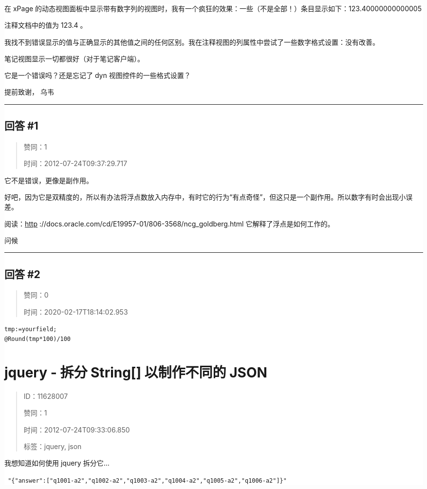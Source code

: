 在 xPage 的动态视图面板中显示带有数字列的视图时，我有一个疯狂的效果：一些（不是全部！）条目显示如下：123.40000000000005

注释文档中的值为 123.4 。

我找不到错误显示的值与正确显示的其他值之间的任何区别。我在注释视图的列属性中尝试了一些数字格式设置：没有改善。

笔记视图显示一切都很好（对于笔记客户端）。

它是一个错误吗？还是忘记了 dyn 视图控件的一些格式设置？

提前致谢， 乌韦

* * *

## 回答 #1

> 赞同：1
> 
> 时间：2012-07-24T09:37:29.717

它不是错误，更像是副作用。

好吧，因为它是双精度的，所以有办法将浮点数放入内存中，有时它的行为“有点奇怪”，但这只是一个副作用。所以数字有时会出现小误差。

阅读：[http](http://docs.oracle.com/cd/E19957-01/806-3568/ncg_goldberg.html) ://docs.oracle.com/cd/E19957-01/806-3568/ncg_goldberg.html 它解释了浮点是如何工作的。

问候

* * *

## 回答 #2

> 赞同：0
> 
> 时间：2020-02-17T18:14:02.953

```
tmp:=yourfield;
@Round(tmp*100)/100 
```

# jquery - 拆分 String[] 以制作不同的 JSON

> ID：11628007
> 
> 赞同：1
> 
> 时间：2012-07-24T09:33:06.850
> 
> 标签：jquery, json

我想知道如何使用 jquery 拆分它...

```
 "{"answer":["q1001-a2","q1002-a2","q1003-a2","q1004-a2","q1005-a2","q1006-a2"]}" 
```
